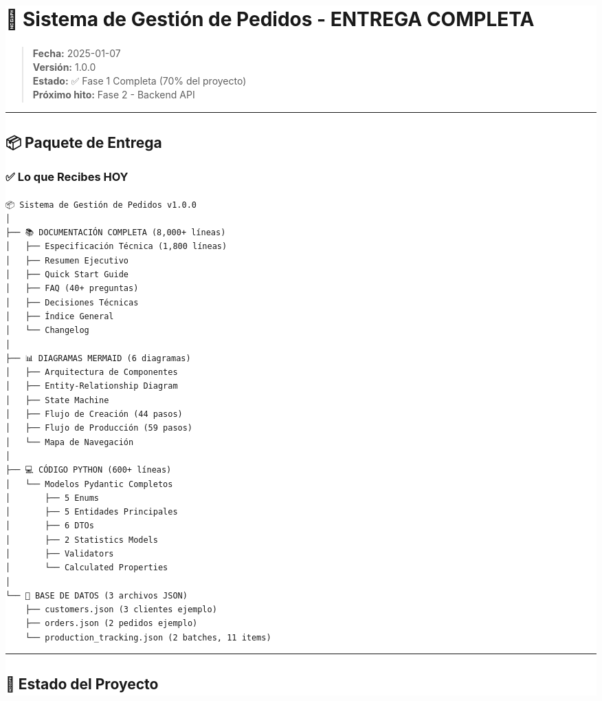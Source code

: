 # 🎉 Sistema de Gestión de Pedidos - ENTREGA COMPLETA

> **Fecha:** 2025-01-07  
> **Versión:** 1.0.0  
> **Estado:** ✅ Fase 1 Completa (70% del proyecto)  
> **Próximo hito:** Fase 2 - Backend API

---

## 📦 Paquete de Entrega

### ✅ Lo que Recibes HOY

```
📦 Sistema de Gestión de Pedidos v1.0.0
│
├── 📚 DOCUMENTACIÓN COMPLETA (8,000+ líneas)
│   ├── Especificación Técnica (1,800 líneas)
│   ├── Resumen Ejecutivo
│   ├── Quick Start Guide
│   ├── FAQ (40+ preguntas)
│   ├── Decisiones Técnicas
│   ├── Índice General
│   └── Changelog
│
├── 📊 DIAGRAMAS MERMAID (6 diagramas)
│   ├── Arquitectura de Componentes
│   ├── Entity-Relationship Diagram
│   ├── State Machine
│   ├── Flujo de Creación (44 pasos)
│   ├── Flujo de Producción (59 pasos)
│   └── Mapa de Navegación
│
├── 💻 CÓDIGO PYTHON (600+ líneas)
│   └── Modelos Pydantic Completos
│       ├── 5 Enums
│       ├── 5 Entidades Principales
│       ├── 6 DTOs
│       ├── 2 Statistics Models
│       ├── Validators
│       └── Calculated Properties
│
└── 💾 BASE DE DATOS (3 archivos JSON)
    ├── customers.json (3 clientes ejemplo)
    ├── orders.json (2 pedidos ejemplo)
    └── production_tracking.json (2 batches, 11 items)
```

---

## 🎯 Estado del Proyecto

